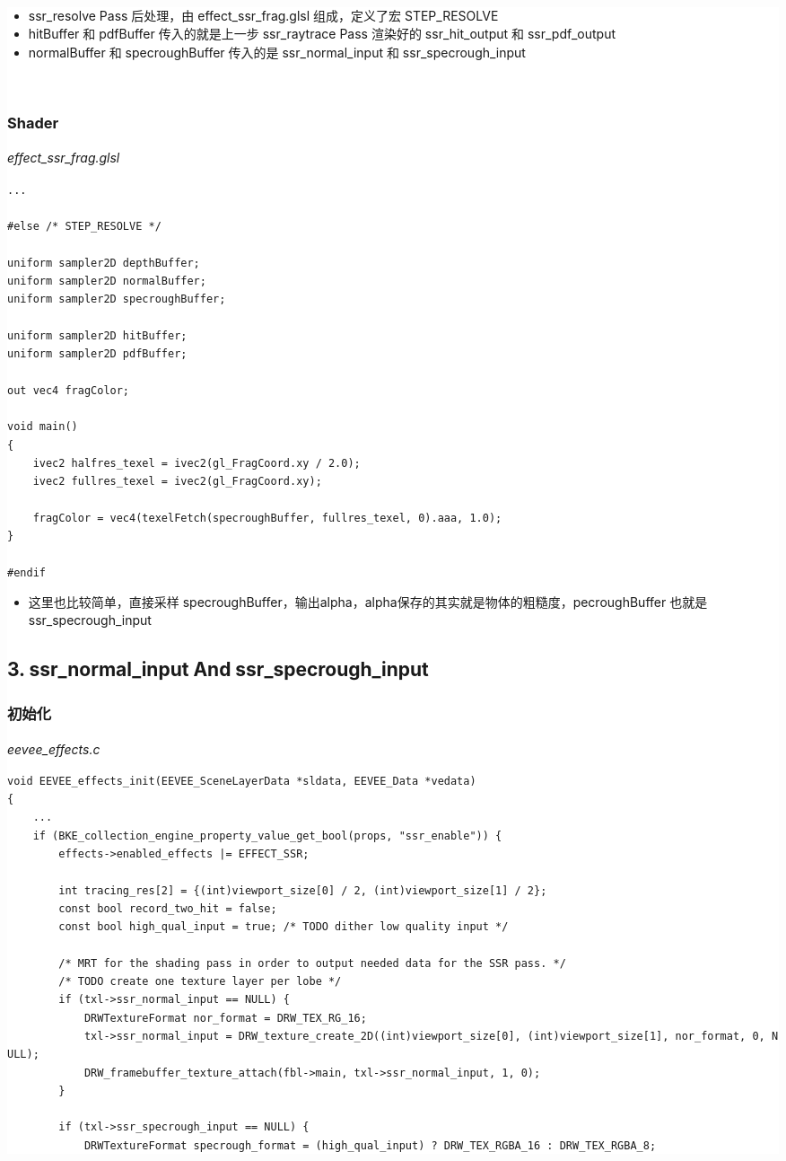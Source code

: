 - ssr_resolve Pass 后处理，由 effect_ssr_frag.glsl 组成，定义了宏 STEP_RESOLVE
- hitBuffer 和 pdfBuffer 传入的就是上一步 ssr_raytrace Pass 渲染好的 ssr_hit_output 和 ssr_pdf_output 
- normalBuffer 和 specroughBuffer 传入的是 ssr_normal_input 和 ssr_specrough_input

<br>

### Shader
*effect_ssr_frag.glsl*
```
...

#else /* STEP_RESOLVE */

uniform sampler2D depthBuffer;
uniform sampler2D normalBuffer;
uniform sampler2D specroughBuffer;

uniform sampler2D hitBuffer;
uniform sampler2D pdfBuffer;

out vec4 fragColor;

void main()
{
	ivec2 halfres_texel = ivec2(gl_FragCoord.xy / 2.0);
	ivec2 fullres_texel = ivec2(gl_FragCoord.xy);

	fragColor = vec4(texelFetch(specroughBuffer, fullres_texel, 0).aaa, 1.0);
}

#endif

```
>
- 这里也比较简单，直接采样 specroughBuffer，输出alpha，alpha保存的其实就是物体的粗糙度，pecroughBuffer 也就是 ssr_specrough_input



## 3. ssr_normal_input And ssr_specrough_input
### 初始化
*eevee_effects.c*
```
void EEVEE_effects_init(EEVEE_SceneLayerData *sldata, EEVEE_Data *vedata)
{
    ...
    if (BKE_collection_engine_property_value_get_bool(props, "ssr_enable")) {
		effects->enabled_effects |= EFFECT_SSR;

		int tracing_res[2] = {(int)viewport_size[0] / 2, (int)viewport_size[1] / 2};
		const bool record_two_hit = false;
		const bool high_qual_input = true; /* TODO dither low quality input */

		/* MRT for the shading pass in order to output needed data for the SSR pass. */
		/* TODO create one texture layer per lobe */
		if (txl->ssr_normal_input == NULL) {
			DRWTextureFormat nor_format = DRW_TEX_RG_16;
			txl->ssr_normal_input = DRW_texture_create_2D((int)viewport_size[0], (int)viewport_size[1], nor_format, 0, NULL);
			DRW_framebuffer_texture_attach(fbl->main, txl->ssr_normal_input, 1, 0);
		}

		if (txl->ssr_specrough_input == NULL) {
			DRWTextureFormat specrough_format = (high_qual_input) ? DRW_TEX_RGBA_16 : DRW_TEX_RGBA_8;
```